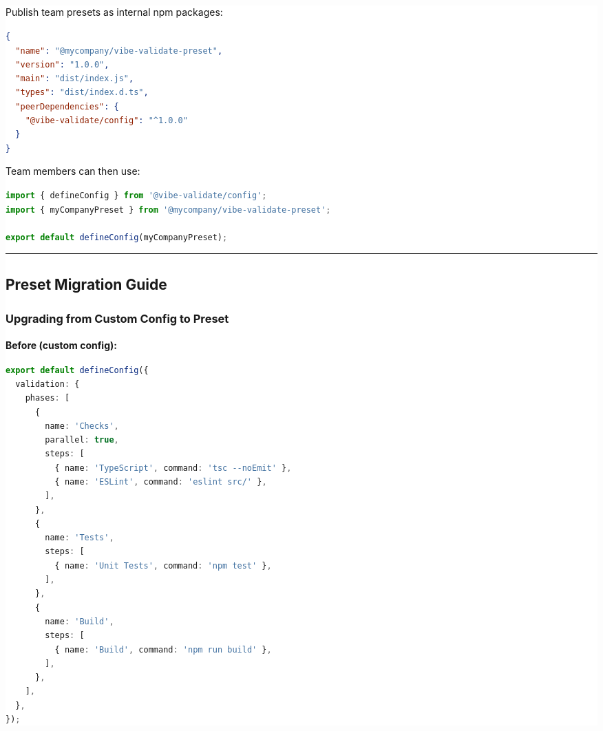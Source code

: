 Publish team presets as internal npm packages:

```json
{
  "name": "@mycompany/vibe-validate-preset",
  "version": "1.0.0",
  "main": "dist/index.js",
  "types": "dist/index.d.ts",
  "peerDependencies": {
    "@vibe-validate/config": "^1.0.0"
  }
}
```

Team members can then use:
```typescript
import { defineConfig } from '@vibe-validate/config';
import { myCompanyPreset } from '@mycompany/vibe-validate-preset';

export default defineConfig(myCompanyPreset);
```

---

## Preset Migration Guide

### Upgrading from Custom Config to Preset

**Before (custom config):**
```typescript
export default defineConfig({
  validation: {
    phases: [
      {
        name: 'Checks',
        parallel: true,
        steps: [
          { name: 'TypeScript', command: 'tsc --noEmit' },
          { name: 'ESLint', command: 'eslint src/' },
        ],
      },
      {
        name: 'Tests',
        steps: [
          { name: 'Unit Tests', command: 'npm test' },
        ],
      },
      {
        name: 'Build',
        steps: [
          { name: 'Build', command: 'npm run build' },
        ],
      },
    ],
  },
});
```
